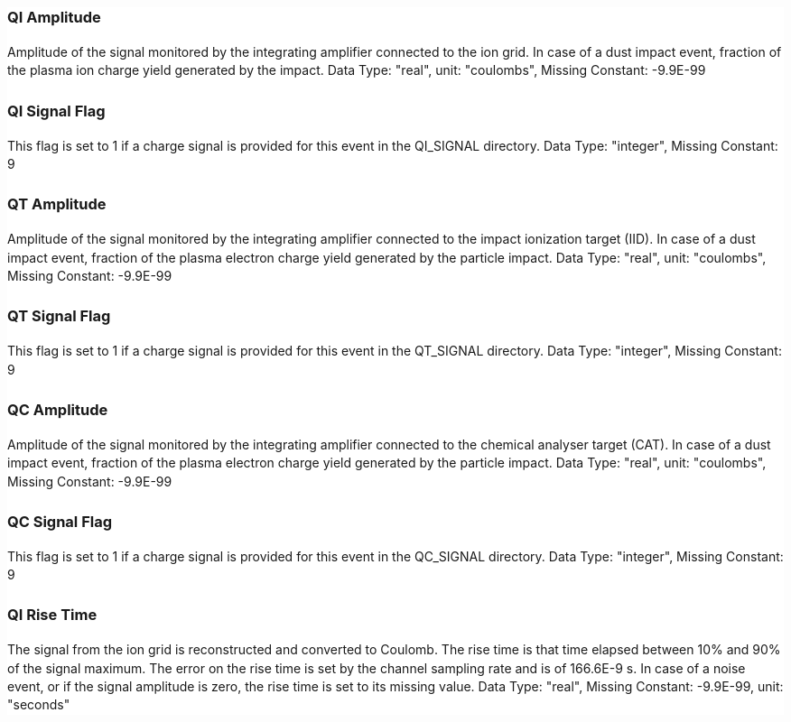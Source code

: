 ### QI Amplitude
Amplitude of the signal monitored by the integrating amplifier connected
to the ion grid. In case of a dust impact event, fraction of the plasma
ion charge yield generated by the impact.
Data Type: "real",
unit: "coulombs",
Missing Constant: -9.9E-99

### QI Signal Flag
This flag is set to 1 if a charge signal is provided for this event in
the QI_SIGNAL directory.
Data Type: "integer",
Missing Constant: 9

### QT Amplitude
Amplitude of the signal monitored by the integrating amplifier connected
to the impact ionization target (IID). In case of a dust impact event,
fraction of the plasma electron charge yield generated by the particle
impact.
Data Type: "real",
unit: "coulombs",
Missing Constant: -9.9E-99

### QT Signal Flag
This flag is set to 1 if a charge signal is provided for this event in
the QT_SIGNAL directory.
Data Type: "integer",
Missing Constant: 9

### QC Amplitude
Amplitude of the signal monitored by the integrating amplifier connected
to the chemical analyser target (CAT). In case of a dust impact event,
fraction of the plasma electron charge yield generated by the particle
impact.
Data Type: "real",
unit: "coulombs",
Missing Constant: -9.9E-99

### QC Signal Flag
This flag is set to 1 if a charge signal is provided for this event in
the QC_SIGNAL directory.
Data Type: "integer",
Missing Constant: 9

### QI Rise Time
The signal from the ion grid is reconstructed and converted to Coulomb.
The rise time is that time elapsed between 10% and 90% of the signal
maximum. The error on the rise time is set by the channel sampling rate
and is of 166.6E-9 s. In case of a noise event, or if the signal
amplitude is zero, the rise time is set to its missing value.
Data Type: "real",
Missing Constant: -9.9E-99,
unit: "seconds"
